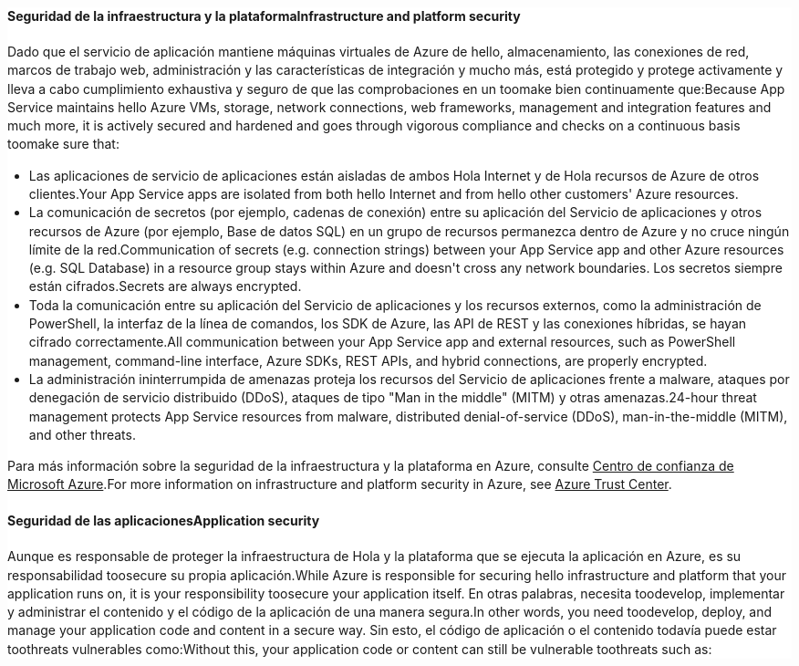 #### <a name="infrastructure-and-platform-security"></a><span data-ttu-id="db6bf-109">Seguridad de la infraestructura y la plataforma</span><span class="sxs-lookup"><span data-stu-id="db6bf-109">Infrastructure and platform security</span></span>
<span data-ttu-id="db6bf-110">Dado que el servicio de aplicación mantiene máquinas virtuales de Azure de hello, almacenamiento, las conexiones de red, marcos de trabajo web, administración y las características de integración y mucho más, está protegido y protege activamente y lleva a cabo cumplimiento exhaustiva y seguro de que las comprobaciones en un toomake bien continuamente que:</span><span class="sxs-lookup"><span data-stu-id="db6bf-110">Because App Service maintains hello Azure VMs, storage, network connections, web frameworks, management and integration features and much more, it is actively secured and hardened and goes through vigorous compliance and checks on a continuous basis toomake sure that:</span></span>

* <span data-ttu-id="db6bf-111">Las aplicaciones de servicio de aplicaciones están aisladas de ambos Hola Internet y de Hola recursos de Azure de otros clientes.</span><span class="sxs-lookup"><span data-stu-id="db6bf-111">Your App Service apps are isolated from both hello Internet and from hello other customers' Azure resources.</span></span>
* <span data-ttu-id="db6bf-112">La comunicación de secretos (por ejemplo, cadenas de conexión) entre su aplicación del Servicio de aplicaciones y otros recursos de Azure (por ejemplo, Base de datos SQL) en un grupo de recursos permanezca dentro de Azure y no cruce ningún límite de la red.</span><span class="sxs-lookup"><span data-stu-id="db6bf-112">Communication of secrets (e.g. connection strings) between your App Service app and other Azure resources (e.g. SQL Database) in a resource group stays within Azure and doesn't cross any network boundaries.</span></span> <span data-ttu-id="db6bf-113">Los secretos siempre están cifrados.</span><span class="sxs-lookup"><span data-stu-id="db6bf-113">Secrets are always encrypted.</span></span>
* <span data-ttu-id="db6bf-114">Toda la comunicación entre su aplicación del Servicio de aplicaciones y los recursos externos, como la administración de PowerShell, la interfaz de la línea de comandos, los SDK de Azure, las API de REST y las conexiones híbridas, se hayan cifrado correctamente.</span><span class="sxs-lookup"><span data-stu-id="db6bf-114">All communication between your App Service app and external resources, such as PowerShell management, command-line interface, Azure SDKs, REST APIs, and hybrid connections, are properly encrypted.</span></span>
* <span data-ttu-id="db6bf-115">La administración ininterrumpida de amenazas proteja los recursos del Servicio de aplicaciones frente a malware, ataques por denegación de servicio distribuido (DDoS), ataques de tipo "Man in the middle" (MITM) y otras amenazas.</span><span class="sxs-lookup"><span data-stu-id="db6bf-115">24-hour threat management protects App Service resources from malware, distributed denial-of-service (DDoS), man-in-the-middle (MITM), and other threats.</span></span> 

<span data-ttu-id="db6bf-116">Para más información sobre la seguridad de la infraestructura y la plataforma en Azure, consulte [Centro de confianza de Microsoft Azure](https://azure.microsoft.com/support/trust-center/security/).</span><span class="sxs-lookup"><span data-stu-id="db6bf-116">For more information on infrastructure and platform security in Azure, see [Azure Trust Center](https://azure.microsoft.com/support/trust-center/security/).</span></span>

#### <a name="application-security"></a><span data-ttu-id="db6bf-117">Seguridad de las aplicaciones</span><span class="sxs-lookup"><span data-stu-id="db6bf-117">Application security</span></span>
<span data-ttu-id="db6bf-118">Aunque es responsable de proteger la infraestructura de Hola y la plataforma que se ejecuta la aplicación en Azure, es su responsabilidad toosecure su propia aplicación.</span><span class="sxs-lookup"><span data-stu-id="db6bf-118">While Azure is responsible for securing hello infrastructure and platform that your application runs on, it is your responsibility toosecure your application itself.</span></span> <span data-ttu-id="db6bf-119">En otras palabras, necesita toodevelop, implementar y administrar el contenido y el código de la aplicación de una manera segura.</span><span class="sxs-lookup"><span data-stu-id="db6bf-119">In other words, you need toodevelop, deploy, and manage your application code and content in a secure way.</span></span> <span data-ttu-id="db6bf-120">Sin esto, el código de aplicación o el contenido todavía puede estar toothreats vulnerables como:</span><span class="sxs-lookup"><span data-stu-id="db6bf-120">Without this, your application code or content can still be vulnerable toothreats such as:</span></span>
